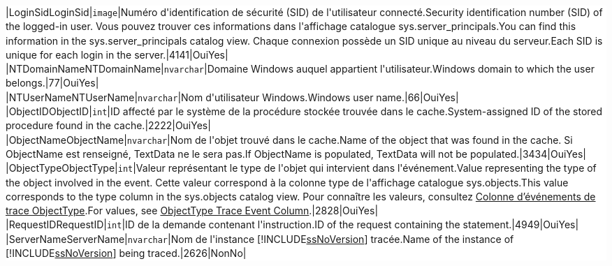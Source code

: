 |<span data-ttu-id="c23ee-161">LoginSid</span><span class="sxs-lookup"><span data-stu-id="c23ee-161">LoginSid</span></span>|`image`|<span data-ttu-id="c23ee-162">Numéro d'identification de sécurité (SID) de l'utilisateur connecté.</span><span class="sxs-lookup"><span data-stu-id="c23ee-162">Security identification number (SID) of the logged-in user.</span></span> <span data-ttu-id="c23ee-163">Vous pouvez trouver ces informations dans l'affichage catalogue sys.server_principals.</span><span class="sxs-lookup"><span data-stu-id="c23ee-163">You can find this information in the sys.server_principals catalog view.</span></span> <span data-ttu-id="c23ee-164">Chaque connexion possède un SID unique au niveau du serveur.</span><span class="sxs-lookup"><span data-stu-id="c23ee-164">Each SID is unique for each login in the server.</span></span>|<span data-ttu-id="c23ee-165">41</span><span class="sxs-lookup"><span data-stu-id="c23ee-165">41</span></span>|<span data-ttu-id="c23ee-166">Oui</span><span class="sxs-lookup"><span data-stu-id="c23ee-166">Yes</span></span>|  
|<span data-ttu-id="c23ee-167">NTDomainName</span><span class="sxs-lookup"><span data-stu-id="c23ee-167">NTDomainName</span></span>|`nvarchar`|<span data-ttu-id="c23ee-168">Domaine Windows auquel appartient l'utilisateur.</span><span class="sxs-lookup"><span data-stu-id="c23ee-168">Windows domain to which the user belongs.</span></span>|<span data-ttu-id="c23ee-169">7</span><span class="sxs-lookup"><span data-stu-id="c23ee-169">7</span></span>|<span data-ttu-id="c23ee-170">Oui</span><span class="sxs-lookup"><span data-stu-id="c23ee-170">Yes</span></span>|  
|<span data-ttu-id="c23ee-171">NTUserName</span><span class="sxs-lookup"><span data-stu-id="c23ee-171">NTUserName</span></span>|`nvarchar`|<span data-ttu-id="c23ee-172">Nom d'utilisateur Windows.</span><span class="sxs-lookup"><span data-stu-id="c23ee-172">Windows user name.</span></span>|<span data-ttu-id="c23ee-173">6</span><span class="sxs-lookup"><span data-stu-id="c23ee-173">6</span></span>|<span data-ttu-id="c23ee-174">Oui</span><span class="sxs-lookup"><span data-stu-id="c23ee-174">Yes</span></span>|  
|<span data-ttu-id="c23ee-175">ObjectID</span><span class="sxs-lookup"><span data-stu-id="c23ee-175">ObjectID</span></span>|`int`|<span data-ttu-id="c23ee-176">ID affecté par le système de la procédure stockée trouvée dans le cache.</span><span class="sxs-lookup"><span data-stu-id="c23ee-176">System-assigned ID of the stored procedure found in the cache.</span></span>|<span data-ttu-id="c23ee-177">22</span><span class="sxs-lookup"><span data-stu-id="c23ee-177">22</span></span>|<span data-ttu-id="c23ee-178">Oui</span><span class="sxs-lookup"><span data-stu-id="c23ee-178">Yes</span></span>|  
|<span data-ttu-id="c23ee-179">ObjectName</span><span class="sxs-lookup"><span data-stu-id="c23ee-179">ObjectName</span></span>|`nvarchar`|<span data-ttu-id="c23ee-180">Nom de l'objet trouvé dans le cache.</span><span class="sxs-lookup"><span data-stu-id="c23ee-180">Name of the object that was found in the cache.</span></span> <span data-ttu-id="c23ee-181">Si ObjectName est renseigné, TextData ne le sera pas.</span><span class="sxs-lookup"><span data-stu-id="c23ee-181">If ObjectName is populated, TextData will not be populated.</span></span>|<span data-ttu-id="c23ee-182">34</span><span class="sxs-lookup"><span data-stu-id="c23ee-182">34</span></span>|<span data-ttu-id="c23ee-183">Oui</span><span class="sxs-lookup"><span data-stu-id="c23ee-183">Yes</span></span>|  
|<span data-ttu-id="c23ee-184">ObjectType</span><span class="sxs-lookup"><span data-stu-id="c23ee-184">ObjectType</span></span>|`int`|<span data-ttu-id="c23ee-185">Valeur représentant le type de l'objet qui intervient dans l'événement.</span><span class="sxs-lookup"><span data-stu-id="c23ee-185">Value representing the type of the object involved in the event.</span></span> <span data-ttu-id="c23ee-186">Cette valeur correspond à la colonne type de l'affichage catalogue sys.objects.</span><span class="sxs-lookup"><span data-stu-id="c23ee-186">This value corresponds to the type column in the sys.objects catalog view.</span></span> <span data-ttu-id="c23ee-187">Pour connaître les valeurs, consultez [Colonne d’événements de trace ObjectType](objecttype-trace-event-column.md).</span><span class="sxs-lookup"><span data-stu-id="c23ee-187">For values, see [ObjectType Trace Event Column](objecttype-trace-event-column.md).</span></span>|<span data-ttu-id="c23ee-188">28</span><span class="sxs-lookup"><span data-stu-id="c23ee-188">28</span></span>|<span data-ttu-id="c23ee-189">Oui</span><span class="sxs-lookup"><span data-stu-id="c23ee-189">Yes</span></span>|  
|<span data-ttu-id="c23ee-190">RequestID</span><span class="sxs-lookup"><span data-stu-id="c23ee-190">RequestID</span></span>|`int`|<span data-ttu-id="c23ee-191">ID de la demande contenant l'instruction.</span><span class="sxs-lookup"><span data-stu-id="c23ee-191">ID of the request containing the statement.</span></span>|<span data-ttu-id="c23ee-192">49</span><span class="sxs-lookup"><span data-stu-id="c23ee-192">49</span></span>|<span data-ttu-id="c23ee-193">Oui</span><span class="sxs-lookup"><span data-stu-id="c23ee-193">Yes</span></span>|  
|<span data-ttu-id="c23ee-194">ServerName</span><span class="sxs-lookup"><span data-stu-id="c23ee-194">ServerName</span></span>|`nvarchar`|<span data-ttu-id="c23ee-195">Nom de l'instance [!INCLUDE[ssNoVersion](../../includes/ssnoversion-md.md)] tracée.</span><span class="sxs-lookup"><span data-stu-id="c23ee-195">Name of the instance of [!INCLUDE[ssNoVersion](../../includes/ssnoversion-md.md)] being traced.</span></span>|<span data-ttu-id="c23ee-196">26</span><span class="sxs-lookup"><span data-stu-id="c23ee-196">26</span></span>|<span data-ttu-id="c23ee-197">Non</span><span class="sxs-lookup"><span data-stu-id="c23ee-197">No</span></span>|  